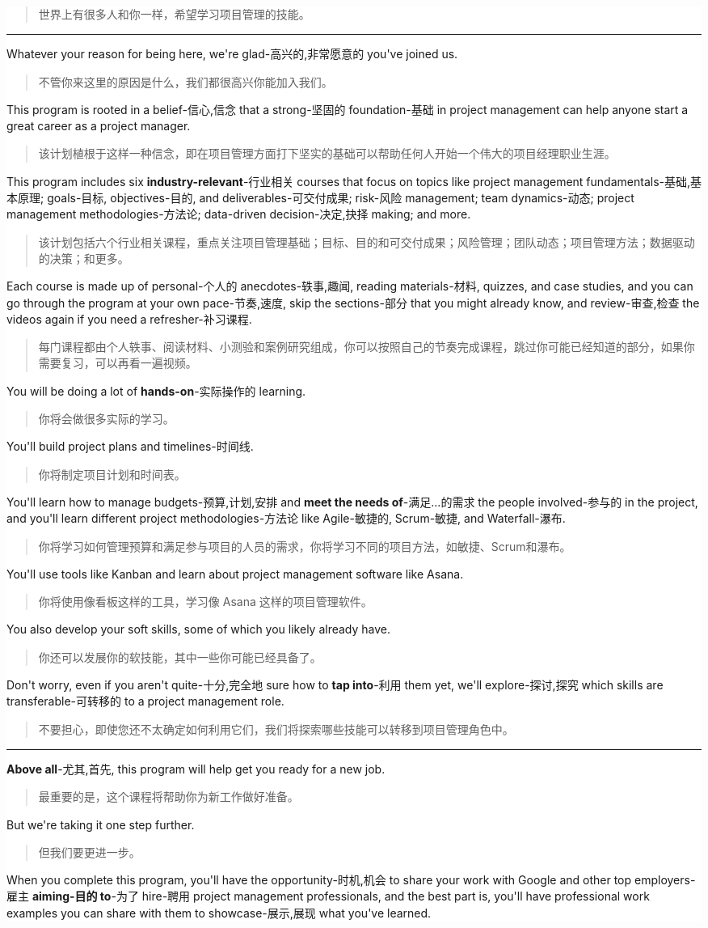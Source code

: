 > 世界上有很多人和你一样，希望学习项目管理的技能。

---

Whatever your reason for being here, we're glad-高兴的,非常愿意的 you've joined us. 

> 不管你来这里的原因是什么，我们都很高兴你能加入我们。

This program is rooted in a belief-信心,信念 that a strong-坚固的 foundation-基础 in project management can help anyone start a great career as a project manager.

> 该计划植根于这样一种信念，即在项目管理方面打下坚实的基础可以帮助任何人开始一个伟大的项目经理职业生涯。

This program includes six **industry-relevant**-行业相关 courses that focus on topics like project management fundamentals-基础,基本原理; goals-目标, objectives-目的, and deliverables-可交付成果; risk-风险 management; team dynamics-动态; project management methodologies-方法论; data-driven decision-决定,抉择 making; and more. 

> 该计划包括六个行业相关课程，重点关注项目管理基础；目标、目的和可交付成果；风险管理；团队动态；项目管理方法；数据驱动的决策；和更多。

Each course is made up of personal-个人的 anecdotes-轶事,趣闻, reading materials-材料, quizzes, and case studies, and you can go through the program at your own pace-节奏,速度, skip the sections-部分 that you might already know, and review-审查,检查 the videos again if you need a refresher-补习课程.

> 每门课程都由个人轶事、阅读材料、小测验和案例研究组成，你可以按照自己的节奏完成课程，跳过你可能已经知道的部分，如果你需要复习，可以再看一遍视频。

You will be doing a lot of **hands-on**-实际操作的 learning.

> 你将会做很多实际的学习。

You'll build project plans and timelines-时间线.

> 你将制定项目计划和时间表。

You'll learn how to manage budgets-预算,计划,安排 and **meet the needs of**-满足...的需求 the people involved-参与的 in the project, and you'll learn different project methodologies-方法论 like Agile-敏捷的, Scrum-敏捷, and Waterfall-瀑布.

> 你将学习如何管理预算和满足参与项目的人员的需求，你将学习不同的项目方法，如敏捷、Scrum和瀑布。

You'll use tools like Kanban and learn about project management software like Asana.

> 你将使用像看板这样的工具，学习像 Asana 这样的项目管理软件。

You also develop your soft skills, some of which you likely already have. 

> 你还可以发展你的软技能，其中一些你可能已经具备了。

Don't worry, even if you aren't quite-十分,完全地 sure how to **tap into**-利用 them yet, we'll explore-探讨,探究 which skills are transferable-可转移的 to a project management role.

> 不要担心，即使您还不太确定如何利用它们，我们将探索哪些技能可以转移到项目管理角色中。

---

 **Above all**-尤其,首先, this program will help get you ready for a new job.

> 最重要的是，这个课程将帮助你为新工作做好准备。

But we're taking it one step further.

> 但我们要更进一步。

When you complete this program, you'll have the opportunity-时机,机会 to share your work with Google and other top employers-雇主 **aiming-目的 to**-为了 hire-聘用 project management professionals, and the best part is, you'll have professional work examples you can share with them to showcase-展示,展现 what you've learned.
